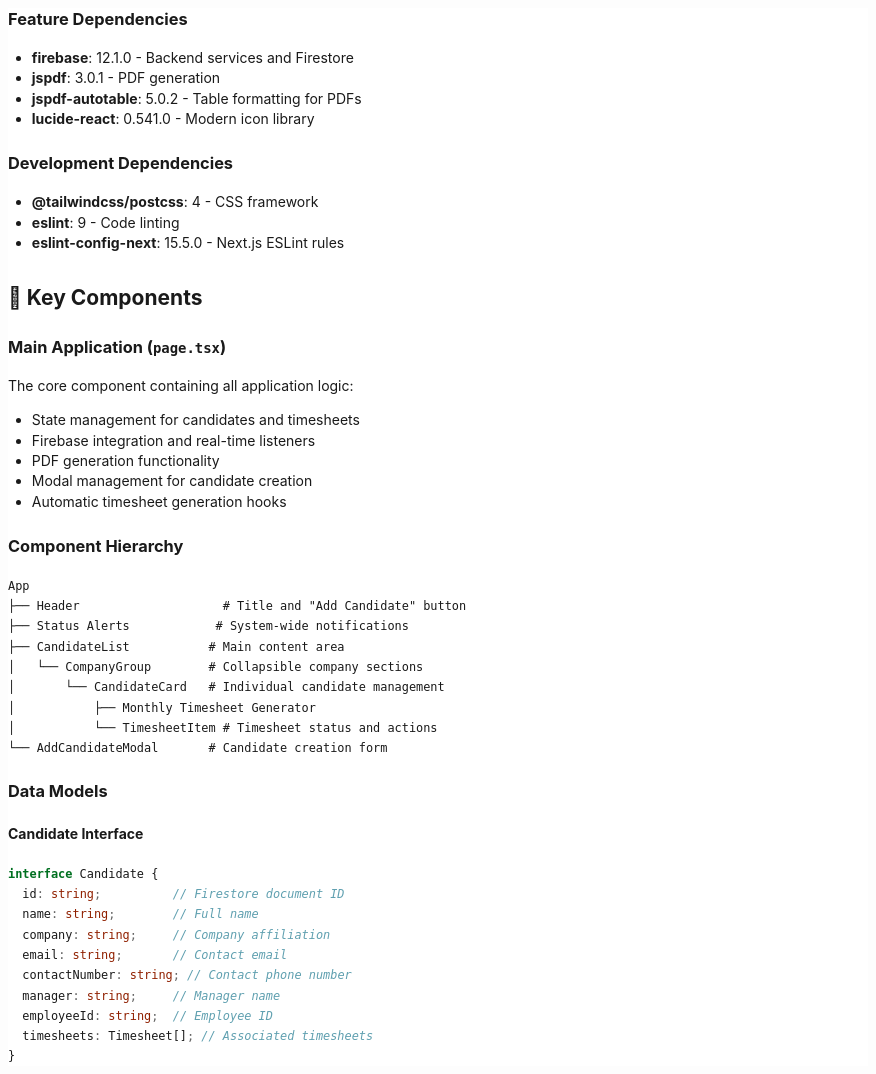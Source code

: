 ### Feature Dependencies
- **firebase**: 12.1.0 - Backend services and Firestore
- **jspdf**: 3.0.1 - PDF generation
- **jspdf-autotable**: 5.0.2 - Table formatting for PDFs
- **lucide-react**: 0.541.0 - Modern icon library

### Development Dependencies
- **@tailwindcss/postcss**: 4 - CSS framework
- **eslint**: 9 - Code linting
- **eslint-config-next**: 15.5.0 - Next.js ESLint rules

## 🎯 Key Components

### **Main Application (`page.tsx`)**
The core component containing all application logic:
- State management for candidates and timesheets
- Firebase integration and real-time listeners
- PDF generation functionality
- Modal management for candidate creation
- Automatic timesheet generation hooks

### **Component Hierarchy**
```
App
├── Header                    # Title and "Add Candidate" button
├── Status Alerts            # System-wide notifications
├── CandidateList           # Main content area
│   └── CompanyGroup        # Collapsible company sections
│       └── CandidateCard   # Individual candidate management
│           ├── Monthly Timesheet Generator
│           └── TimesheetItem # Timesheet status and actions
└── AddCandidateModal       # Candidate creation form
```

### **Data Models**

#### Candidate Interface
```typescript
interface Candidate {
  id: string;          // Firestore document ID
  name: string;        // Full name
  company: string;     // Company affiliation
  email: string;       // Contact email
  contactNumber: string; // Contact phone number
  manager: string;     // Manager name
  employeeId: string;  // Employee ID
  timesheets: Timesheet[]; // Associated timesheets
}
```
